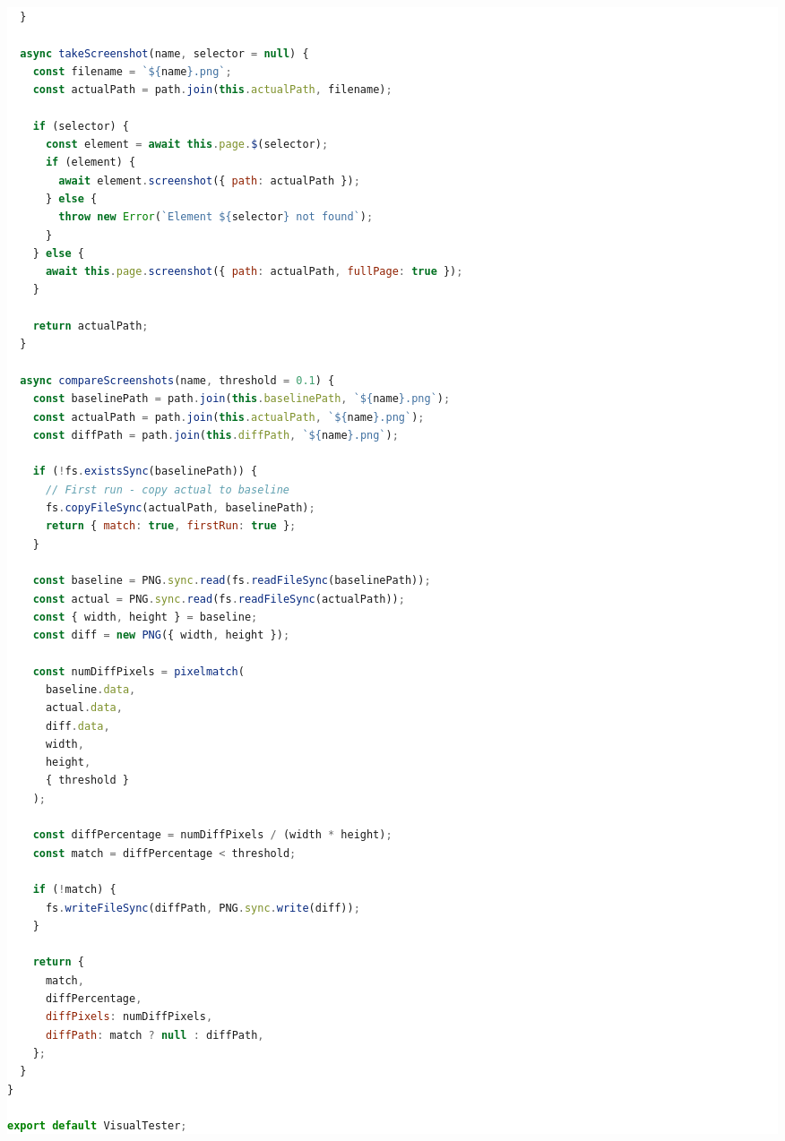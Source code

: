 ```javascript
  }

  async takeScreenshot(name, selector = null) {
    const filename = `${name}.png`;
    const actualPath = path.join(this.actualPath, filename);

    if (selector) {
      const element = await this.page.$(selector);
      if (element) {
        await element.screenshot({ path: actualPath });
      } else {
        throw new Error(`Element ${selector} not found`);
      }
    } else {
      await this.page.screenshot({ path: actualPath, fullPage: true });
    }

    return actualPath;
  }

  async compareScreenshots(name, threshold = 0.1) {
    const baselinePath = path.join(this.baselinePath, `${name}.png`);
    const actualPath = path.join(this.actualPath, `${name}.png`);
    const diffPath = path.join(this.diffPath, `${name}.png`);

    if (!fs.existsSync(baselinePath)) {
      // First run - copy actual to baseline
      fs.copyFileSync(actualPath, baselinePath);
      return { match: true, firstRun: true };
    }

    const baseline = PNG.sync.read(fs.readFileSync(baselinePath));
    const actual = PNG.sync.read(fs.readFileSync(actualPath));
    const { width, height } = baseline;
    const diff = new PNG({ width, height });

    const numDiffPixels = pixelmatch(
      baseline.data,
      actual.data,
      diff.data,
      width,
      height,
      { threshold }
    );

    const diffPercentage = numDiffPixels / (width * height);
    const match = diffPercentage < threshold;

    if (!match) {
      fs.writeFileSync(diffPath, PNG.sync.write(diff));
    }

    return {
      match,
      diffPercentage,
      diffPixels: numDiffPixels,
      diffPath: match ? null : diffPath,
    };
  }
}

export default VisualTester;
```